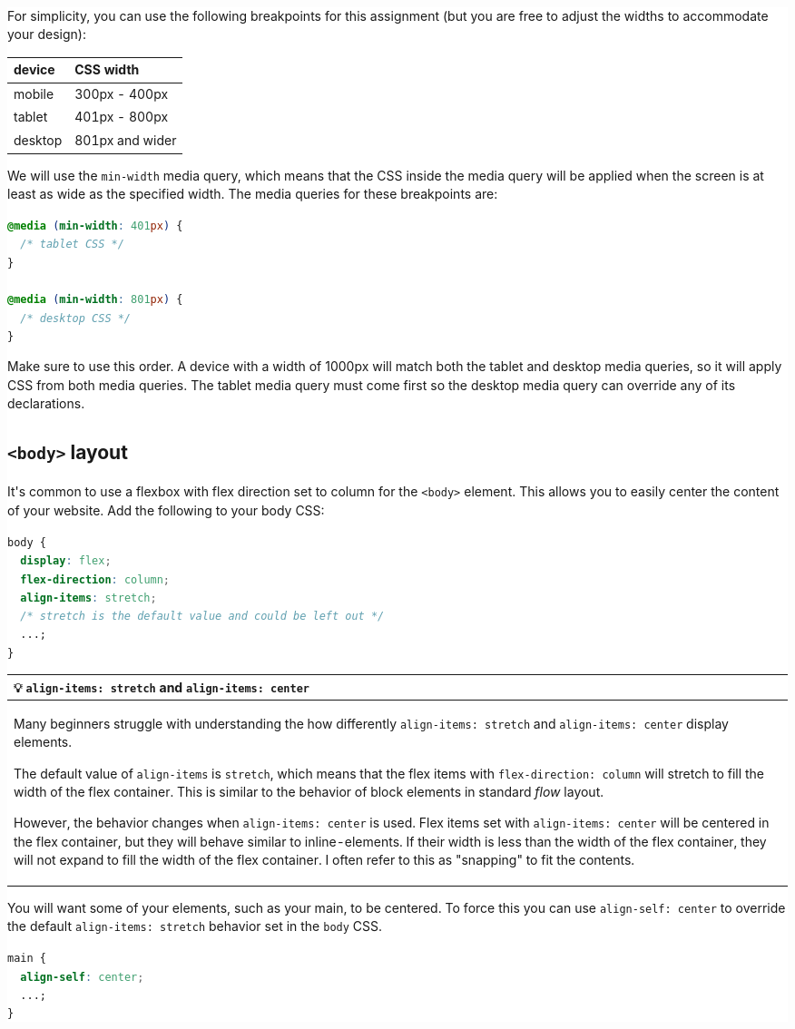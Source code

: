 For simplicity, you can use the following breakpoints for this assignment (but you are free to adjust the widths to accommodate your design):

| device  | CSS width       |
| :------ | :-------------- |
| mobile  | 300px - 400px   |
| tablet  | 401px - 800px   |
| desktop | 801px and wider |

We will use the `min-width` media query, which means that the CSS inside the media query will be applied when the screen is at least as wide as the specified width. The media queries for these breakpoints are:

```css
@media (min-width: 401px) {
  /* tablet CSS */
}

@media (min-width: 801px) {
  /* desktop CSS */
}
```

Make sure to use this order. A device with a width of 1000px will match both the tablet and desktop media queries, so it will apply CSS from both media queries. The tablet media query must come first so the desktop media query can override any of its declarations.

## `<body>` layout

It's common to use a flexbox with flex direction set to column for the `<body>` element. This allows you to easily center the content of your website. Add the following to your body CSS:

```css
body {
  display: flex;
  flex-direction: column;
  align-items: stretch;
  /* stretch is the default value and could be left out */
  ...;
}
```

| :bulb: `align-items: stretch` and `align-items: center`                                                                                                                                                                                                                                                                                                                                                                                                                                                                                                                                                                                                                                                                                                                                         |
| :---------------------------------------------------------------------------------------------------------------------------------------------------------------------------------------------------------------------------------------------------------------------------------------------------------------------------------------------------------------------------------------------------------------------------------------------------------------------------------------------------------------------------------------------------------------------------------------------------------------------------------------------------------------------------------------------------------------------------------------------------------------------------------------------- |
| <p>Many beginners struggle with understanding the how differently `align-items: stretch` and `align-items: center` display elements.</p><p>The default value of `align-items` is `stretch`, which means that the flex items with `flex-direction: column` will stretch to fill the width of the flex container. This is similar to the behavior of block elements in standard _flow_ layout.</p><p>However, the behavior changes when `align-items: center` is used. Flex items set with `align-items: center` will be centered in the flex container, but they will behave similar to inline-elements. If their width is less than the width of the flex container, they will not expand to fill the width of the flex container. I often refer to this as "snapping" to fit the contents.</p> |

You will want some of your elements, such as your main, to be centered. To force this you can use `align-self: center` to override the default `align-items: stretch` behavior set in the `body` CSS.

```css
main {
  align-self: center;
  ...;
}
```
